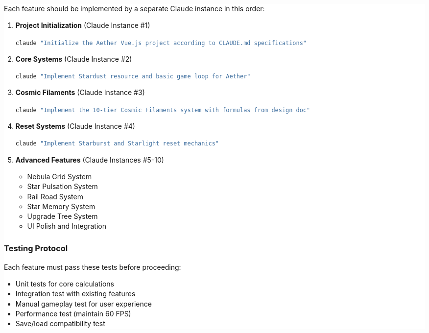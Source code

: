 Each feature should be implemented by a separate Claude instance in this order:

1. **Project Initialization** (Claude Instance #1)
   ```bash
   claude "Initialize the Aether Vue.js project according to CLAUDE.md specifications"
   ```

2. **Core Systems** (Claude Instance #2)
   ```bash
   claude "Implement Stardust resource and basic game loop for Aether"
   ```

3. **Cosmic Filaments** (Claude Instance #3)
   ```bash
   claude "Implement the 10-tier Cosmic Filaments system with formulas from design doc"
   ```

4. **Reset Systems** (Claude Instance #4)
   ```bash
   claude "Implement Starburst and Starlight reset mechanics"
   ```

5. **Advanced Features** (Claude Instances #5-10)
   - Nebula Grid System
   - Star Pulsation System
   - Rail Road System
   - Star Memory System
   - Upgrade Tree System
   - UI Polish and Integration

### Testing Protocol

Each feature must pass these tests before proceeding:
- Unit tests for core calculations
- Integration test with existing features
- Manual gameplay test for user experience
- Performance test (maintain 60 FPS)
- Save/load compatibility test